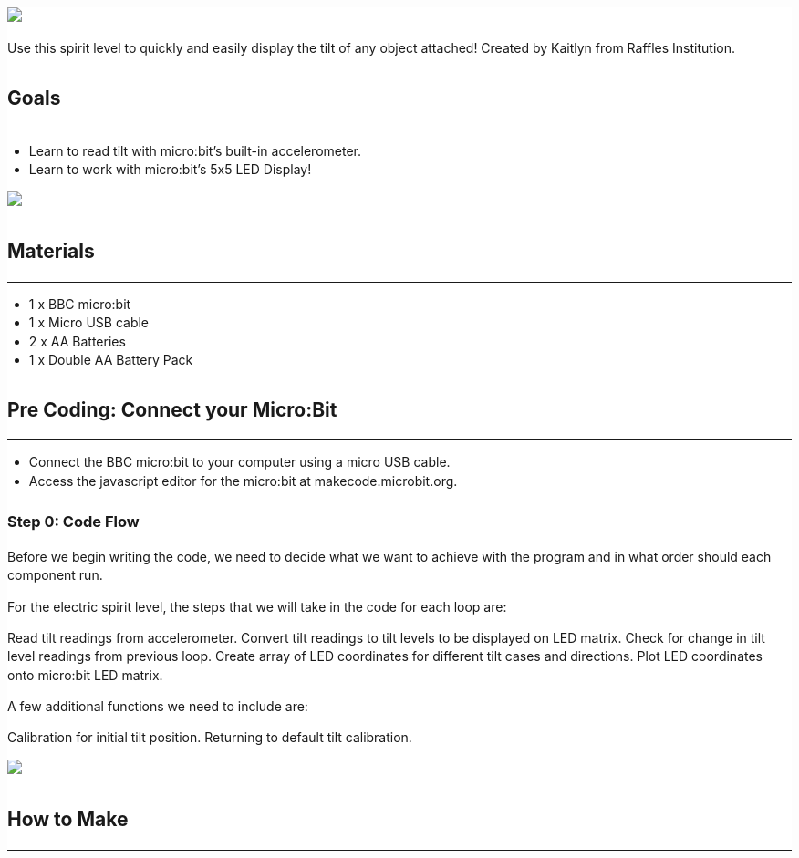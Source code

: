 ![](https://i.imgur.com/x8QD9mQ.jpg)

Use this spirit level to quickly and easily display the tilt of any object attached!
Created by Kaitlyn from Raffles Institution.

## Goals  
---

- Learn to read tilt with micro:bit’s built-in accelerometer.
- Learn to work with micro:bit’s 5x5 LED Display!

![](https://i.imgur.com/b0zxOOu.png)


## Materials  
---

- 1 x BBC micro:bit
- 1 x Micro USB cable
- 2 x AA Batteries
- 1 x Double AA Battery Pack


## Pre Coding: Connect your Micro:Bit
---

- Connect the BBC micro:bit to your computer using a micro USB cable.
- Access the javascript editor for the micro:bit at makecode.microbit.org.  


### Step 0: Code Flow  

Before we begin writing the code, we need to decide what we want to achieve with the program and in what order should each component run.

For the electric spirit level, the steps that we will take in the code for each loop are:

Read tilt readings from accelerometer.
Convert tilt readings to tilt levels to be displayed on LED matrix.
Check for change in tilt level readings from previous loop.
Create array of LED coordinates for different tilt cases and directions.
Plot LED coordinates onto micro:bit LED matrix.

A few additional functions we need to include are:

Calibration for initial tilt position.
Returning to default tilt calibration.

![](https://i.imgur.com/cPWw6yl.png)


## How to Make  
---
